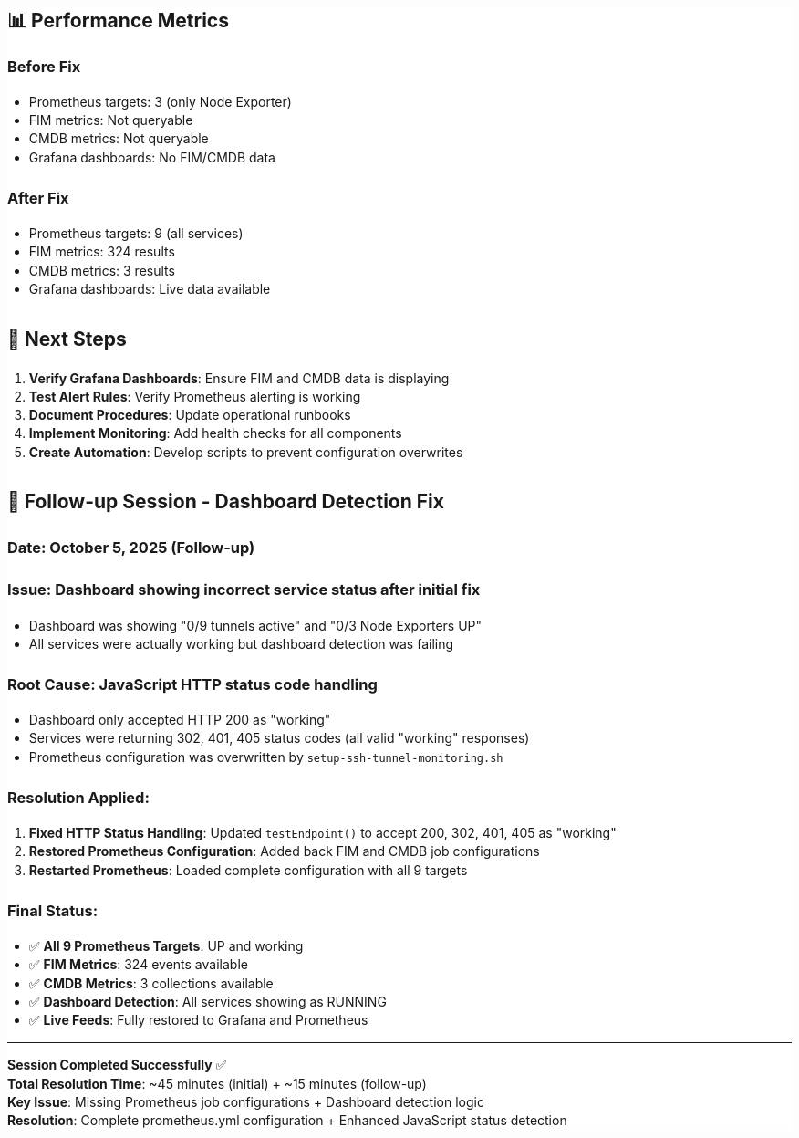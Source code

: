## 📊 **Performance Metrics**

### **Before Fix**
- Prometheus targets: 3 (only Node Exporter)
- FIM metrics: Not queryable
- CMDB metrics: Not queryable
- Grafana dashboards: No FIM/CMDB data

### **After Fix**
- Prometheus targets: 9 (all services)
- FIM metrics: 324 results
- CMDB metrics: 3 results
- Grafana dashboards: Live data available

## 🚀 **Next Steps**

1. **Verify Grafana Dashboards**: Ensure FIM and CMDB data is displaying
2. **Test Alert Rules**: Verify Prometheus alerting is working
3. **Document Procedures**: Update operational runbooks
4. **Implement Monitoring**: Add health checks for all components
5. **Create Automation**: Develop scripts to prevent configuration overwrites

## 🔄 **Follow-up Session - Dashboard Detection Fix**

### **Date**: October 5, 2025 (Follow-up)

### **Issue**: Dashboard showing incorrect service status after initial fix
- Dashboard was showing "0/9 tunnels active" and "0/3 Node Exporters UP"
- All services were actually working but dashboard detection was failing

### **Root Cause**: JavaScript HTTP status code handling
- Dashboard only accepted HTTP 200 as "working"
- Services were returning 302, 401, 405 status codes (all valid "working" responses)
- Prometheus configuration was overwritten by `setup-ssh-tunnel-monitoring.sh`

### **Resolution Applied**:
1. **Fixed HTTP Status Handling**: Updated `testEndpoint()` to accept 200, 302, 401, 405 as "working"
2. **Restored Prometheus Configuration**: Added back FIM and CMDB job configurations
3. **Restarted Prometheus**: Loaded complete configuration with all 9 targets

### **Final Status**:
- ✅ **All 9 Prometheus Targets**: UP and working
- ✅ **FIM Metrics**: 324 events available
- ✅ **CMDB Metrics**: 3 collections available
- ✅ **Dashboard Detection**: All services showing as RUNNING
- ✅ **Live Feeds**: Fully restored to Grafana and Prometheus

---

**Session Completed Successfully** ✅  
**Total Resolution Time**: ~45 minutes (initial) + ~15 minutes (follow-up)  
**Key Issue**: Missing Prometheus job configurations + Dashboard detection logic  
**Resolution**: Complete prometheus.yml configuration + Enhanced JavaScript status detection

